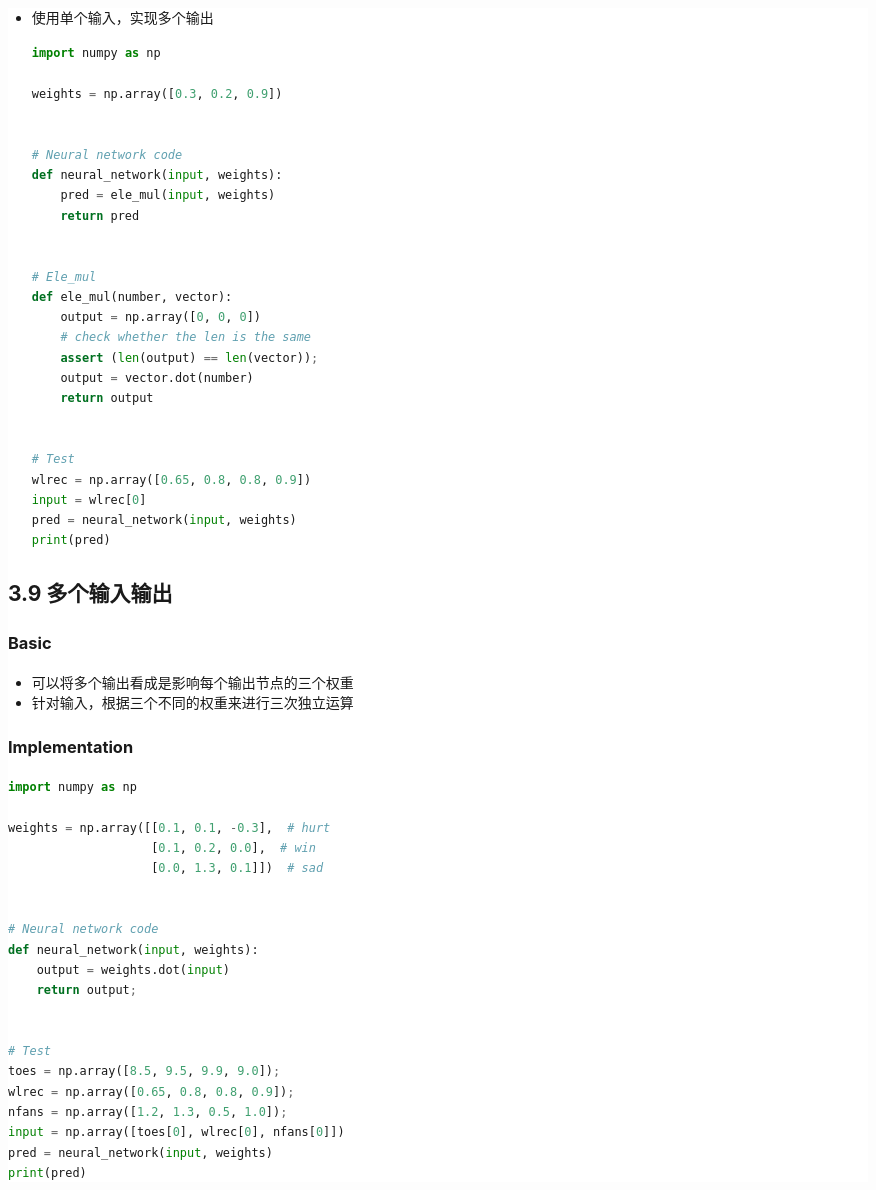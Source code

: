 - 使用单个输入，实现多个输出

  ```python
  import numpy as np
  
  weights = np.array([0.3, 0.2, 0.9])
  
  
  # Neural network code
  def neural_network(input, weights):
      pred = ele_mul(input, weights)
      return pred
  
  
  # Ele_mul
  def ele_mul(number, vector):
      output = np.array([0, 0, 0])
      # check whether the len is the same
      assert (len(output) == len(vector));
      output = vector.dot(number)
      return output
  
  
  # Test
  wlrec = np.array([0.65, 0.8, 0.8, 0.9])
  input = wlrec[0]
  pred = neural_network(input, weights)
  print(pred)
  ```

## 3.9 多个输入输出

### Basic

- 可以将多个输出看成是影响每个输出节点的三个权重
- 针对输入，根据三个不同的权重来进行三次独立运算

### Implementation

```python
import numpy as np

weights = np.array([[0.1, 0.1, -0.3],  # hurt
                    [0.1, 0.2, 0.0],  # win
                    [0.0, 1.3, 0.1]])  # sad


# Neural network code
def neural_network(input, weights):
    output = weights.dot(input)
    return output;


# Test
toes = np.array([8.5, 9.5, 9.9, 9.0]);
wlrec = np.array([0.65, 0.8, 0.8, 0.9]);
nfans = np.array([1.2, 1.3, 0.5, 1.0]);
input = np.array([toes[0], wlrec[0], nfans[0]])
pred = neural_network(input, weights)
print(pred)
```
